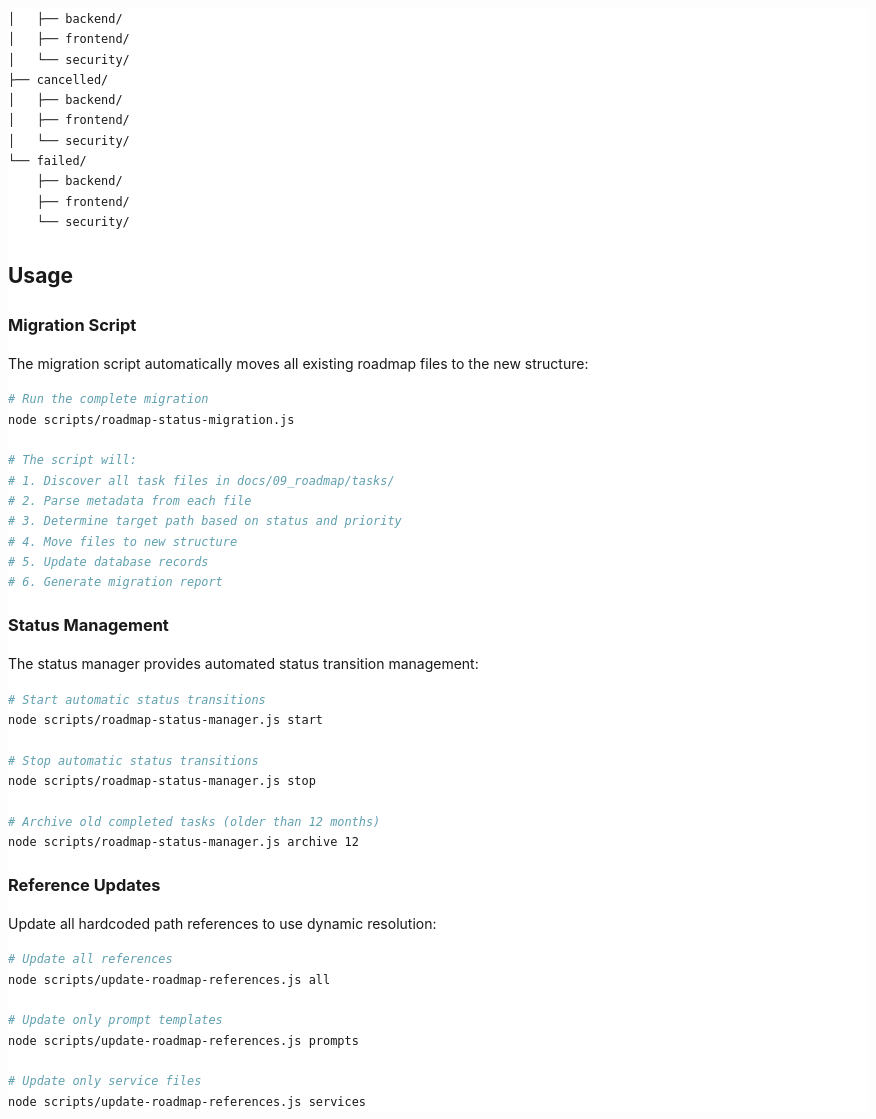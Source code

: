 ```
│   ├── backend/
│   ├── frontend/
│   └── security/
├── cancelled/
│   ├── backend/
│   ├── frontend/
│   └── security/
└── failed/
    ├── backend/
    ├── frontend/
    └── security/
```

## Usage

### Migration Script

The migration script automatically moves all existing roadmap files to the new structure:

```bash
# Run the complete migration
node scripts/roadmap-status-migration.js

# The script will:
# 1. Discover all task files in docs/09_roadmap/tasks/
# 2. Parse metadata from each file
# 3. Determine target path based on status and priority
# 4. Move files to new structure
# 5. Update database records
# 6. Generate migration report
```

### Status Management

The status manager provides automated status transition management:

```bash
# Start automatic status transitions
node scripts/roadmap-status-manager.js start

# Stop automatic status transitions
node scripts/roadmap-status-manager.js stop

# Archive old completed tasks (older than 12 months)
node scripts/roadmap-status-manager.js archive 12
```

### Reference Updates

Update all hardcoded path references to use dynamic resolution:

```bash
# Update all references
node scripts/update-roadmap-references.js all

# Update only prompt templates
node scripts/update-roadmap-references.js prompts

# Update only service files
node scripts/update-roadmap-references.js services
```
